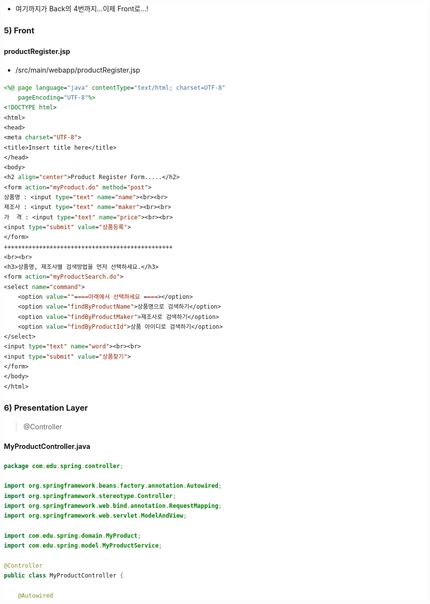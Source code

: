 * 여기까지가 Back의 4번까지...이제 Front로...!



### 5) Front

#### productRegister.jsp

* /src/main/webapp/productRegister.jsp

```jsp
<%@ page language="java" contentType="text/html; charset=UTF-8"
    pageEncoding="UTF-8"%>
<!DOCTYPE html>
<html>
<head>
<meta charset="UTF-8">
<title>Insert title here</title>
</head>
<body>
<h2 align="center">Product Register Form.....</h2>
<form action="myProduct.do" method="post">
상품명 : <input type="text" name="name"><br><br>
제조사 : <input type="text" name="maker"><br><br>
가  격 : <input type="text" name="price"><br><br>
<input type="submit" value="상품등록">
</form>
++++++++++++++++++++++++++++++++++++++++++++++++
<br><br>
<h3>상품명, 제조사별 검색방법을 먼저 선택하세요.</h3>
<form action="myProductSearch.do">
<select name="command">
	<option value=""====아래에서 선택하세요 ====></option>
	<option value="findByProductName">상품명으로 검색하기</option>
	<option value="findByProductMaker">제조사로 검색하기</option>
	<option value="findByProductId">상품 아이디로 검색하기</option>
</select>
<input type="text" name="word"><br><br>
<input type="submit" value="상품찾기">
</form>
</body>
</html>
```



### 6) Presentation Layer

> @Controller

#### MyProductController.java

```java
package com.edu.spring.controller;

import org.springframework.beans.factory.annotation.Autowired;
import org.springframework.stereotype.Controller;
import org.springframework.web.bind.annotation.RequestMapping;
import org.springframework.web.servlet.ModelAndView;

import com.edu.spring.domain.MyProduct;
import com.edu.spring.model.MyProductService;

@Controller
public class MyProductController {
	
	@Autowired
```